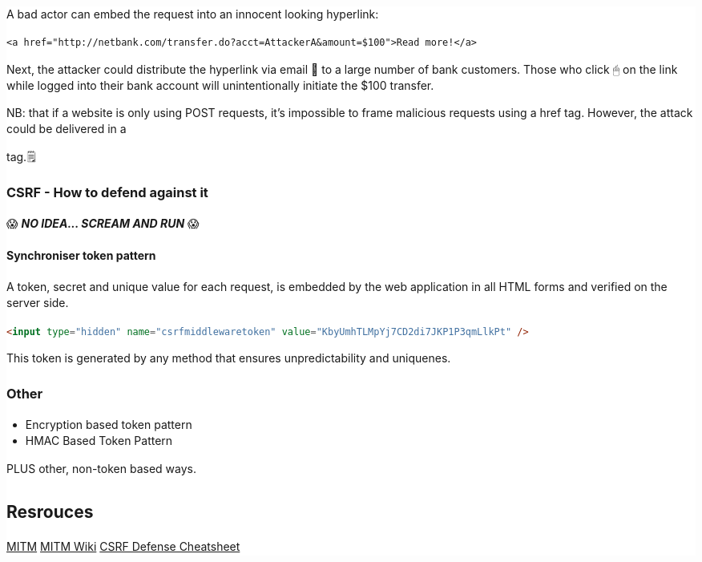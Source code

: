 

A bad actor can embed the request into an innocent looking hyperlink:

```
<a href="http://netbank.com/transfer.do?acct=AttackerA&amount=$100">Read more!</a>
```


Next, the attacker could distribute the hyperlink via email 💌 to a large number of bank customers. Those who click 🖱 on the link while logged into their bank account will unintentionally initiate the $100 transfer.

NB: that if a website is only using POST requests, it’s impossible to frame malicious requests using a <a> href tag. However, the attack could be delivered in a <form> tag.🗒



### CSRF - How to defend against it

😱 ***NO IDEA... SCREAM AND RUN*** 😱 



#### Synchroniser token pattern

A token, secret and unique value for each request, is embedded by the web application in all HTML forms and verified on the server side.

```html
<input type="hidden" name="csrfmiddlewaretoken" value="KbyUmhTLMpYj7CD2di7JKP1P3qmLlkPt" />
```

This token is generated by any method that ensures unpredictability and uniquenes.



### Other 

* Encryption based token pattern 
* HMAC Based Token Pattern
 
 PLUS other, non-token based ways. 
 

## Resrouces 

[MITM](https://us.norton.com/internetsecurity-wifi-what-is-a-man-in-the-middle-attack.html)
[MITM Wiki](https://en.wikipedia.org/wiki/Man-in-the-middle_attack)
[CSRF Defense Cheatsheet](https://github.com/OWASP/CheatSheetSeries/blob/master/cheatsheets/Cross-Site_Request_Forgery_Prevention_Cheat_Sheet.md)
